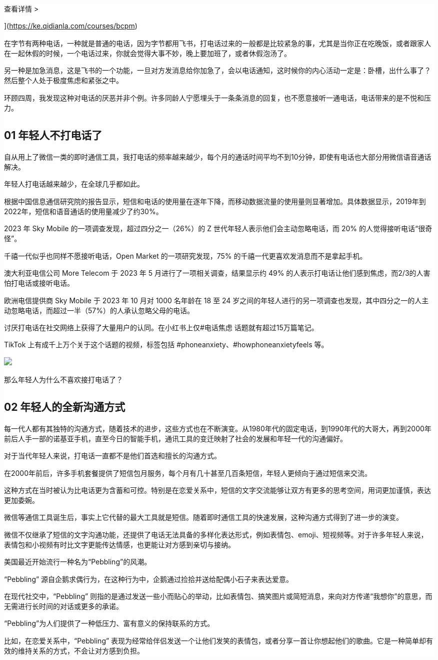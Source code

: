 查看详情 >

](https://ke.qidianla.com/courses/bcpm)

在字节有两种电话，一种就是普通的电话，因为字节都用飞书，打电话过来的一般都是比较紧急的事，尤其是当你正在吃晚饭，或者跟家人在一起休假的时候，一个电话过来，你就会觉得大事不妙，晚上要加班了，或者休假泡汤了。

另一种是加急消息，这是飞书的一个功能，一旦对方发消息给你加急了，会以电话通知，这时候你的内心活动一定是：卧槽，出什么事了？然后整个人处于极度焦虑和紧张之中。

环顾四周，我发现这种对电话的厌恶并非个例。许多同龄人宁愿埋头于一条条消息的回复，也不愿意接听一通电话，电话带来的是不悦和压力。

## 01 年轻人不打电话了

自从用上了微信一类的即时通信工具，我打电话的频率越来越少，每个月的通话时间平均不到10分钟，即使有电话也大部分用微信语音通话解决。

年轻人打电话越来越少，在全球几乎都如此。

根据中国信息通信研究院的报告显示，短信和电话的使用量在逐年下降，而移动数据流量的使用量则显著增加。具体数据显示，2019年到2022年，短信和语音通话的使用量减少了约30%。

2023 年 Sky Mobile 的一项调查发现，超过四分之一（26%）的 Z 世代年轻人表示他们会主动忽略电话，而 20% 的人觉得接听电话“很奇怪”。

千禧一代似乎也同样不愿接听电话，Open Market 的一项研究发现，75% 的千禧一代更喜欢发消息而不是拿起手机。

澳大利亚电信公司 More Telecom 于 2023 年 5 月进行了一项相关调查，结果显示约 49% 的人表示打电话让他们感到焦虑，而2/3的人害怕打电话或接听电话。

欧洲电信提供商 Sky Mobile 于 2023 年 10 月对 1000 名年龄在 18 至 24 岁之间的年轻人进行的另一项调查也发现，其中四分之一的人主动忽略电话，而超过一半（57%）的人承认忽略父母的电话。

讨厌打电话在社交网络上获得了大量用户的认同。在小红书上仅#电话焦虑 话题就有超过15万篇笔记。

TikTok 上有成千上万个关于这个话题的视频，标签包括 #phoneanxiety、#howphoneanxietyfeels 等。

![](https://image.woshipm.com/2024/08/21/e1a4adde-5f1a-11ef-ae11-00163e142b65.png)

那么年轻人为什么不喜欢接打电话了？

## 02 年轻人的全新沟通方式

每一代人都有其独特的沟通方式，随着技术的进步，这些方式也在不断演变。从1980年代的固定电话，到1990年代的大哥大，再到2000年前后人手一部的诺基亚手机，直至今日的智能手机，通讯工具的变迁映射了社会的发展和年轻一代的沟通偏好。

对于当代年轻人来说，打电话一直都不是他们首选和擅长的沟通方式。

在2000年前后，许多手机套餐提供了短信包月服务，每个月有几十甚至几百条短信，年轻人更倾向于通过短信来交流。

这种方式在当时被认为比电话更为含蓄和可控。特别是在恋爱关系中，短信的文字交流能够让双方有更多的思考空间，用词更加谨慎，表达更加委婉。

微信等通信工具诞生后，事实上它代替的最大工具就是短信。随着即时通信工具的快速发展，这种沟通方式得到了进一步的演变。

微信不仅继承了短信的文字沟通功能，还提供了电话无法具备的多样化表达形式，例如表情包、emoji、短视频等。对于许多年轻人来说，表情包和小视频有时比文字更能传达情感，也更能让对方感到亲切与接纳。

美国最近开始流行一种名为“Pebbling”的风潮。

“Pebbling” 源自企鹅求偶行为，在这种行为中，企鹅通过捡拾并送给配偶小石子来表达爱意。

在现代社交中，“Pebbling” 则指的是通过发送一些小而贴心的举动，比如表情包、搞笑图片或简短消息，来向对方传递“我想你”的意思，而无需进行长时间的对话或更多的承诺。

“Pebbling”为人们提供了一种低压力、富有意义的保持联系的方式。

比如，在恋爱关系中，“Pebbling” 表现为经常给伴侣发送一个让他们发笑的表情包，或者分享一首让你想起他们的歌曲。它是一种简单却有效的维持关系的方式，不会让对方感到负担。
